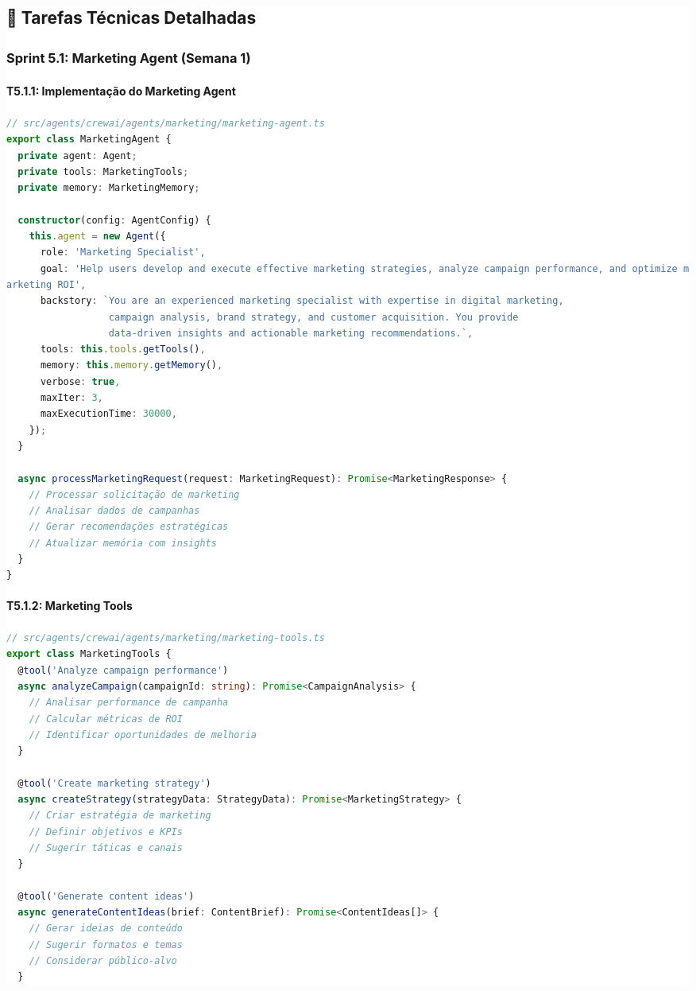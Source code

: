 
## 🔧 **Tarefas Técnicas Detalhadas**

### **Sprint 5.1: Marketing Agent (Semana 1)**

#### **T5.1.1: Implementação do Marketing Agent**
```typescript
// src/agents/crewai/agents/marketing/marketing-agent.ts
export class MarketingAgent {
  private agent: Agent;
  private tools: MarketingTools;
  private memory: MarketingMemory;

  constructor(config: AgentConfig) {
    this.agent = new Agent({
      role: 'Marketing Specialist',
      goal: 'Help users develop and execute effective marketing strategies, analyze campaign performance, and optimize marketing ROI',
      backstory: `You are an experienced marketing specialist with expertise in digital marketing, 
                  campaign analysis, brand strategy, and customer acquisition. You provide 
                  data-driven insights and actionable marketing recommendations.`,
      tools: this.tools.getTools(),
      memory: this.memory.getMemory(),
      verbose: true,
      maxIter: 3,
      maxExecutionTime: 30000,
    });
  }

  async processMarketingRequest(request: MarketingRequest): Promise<MarketingResponse> {
    // Processar solicitação de marketing
    // Analisar dados de campanhas
    // Gerar recomendações estratégicas
    // Atualizar memória com insights
  }
}
```

#### **T5.1.2: Marketing Tools**
```typescript
// src/agents/crewai/agents/marketing/marketing-tools.ts
export class MarketingTools {
  @tool('Analyze campaign performance')
  async analyzeCampaign(campaignId: string): Promise<CampaignAnalysis> {
    // Analisar performance de campanha
    // Calcular métricas de ROI
    // Identificar oportunidades de melhoria
  }

  @tool('Create marketing strategy')
  async createStrategy(strategyData: StrategyData): Promise<MarketingStrategy> {
    // Criar estratégia de marketing
    // Definir objetivos e KPIs
    // Sugerir táticas e canais
  }

  @tool('Generate content ideas')
  async generateContentIdeas(brief: ContentBrief): Promise<ContentIdeas[]> {
    // Gerar ideias de conteúdo
    // Sugerir formatos e temas
    // Considerar público-alvo
  }

```